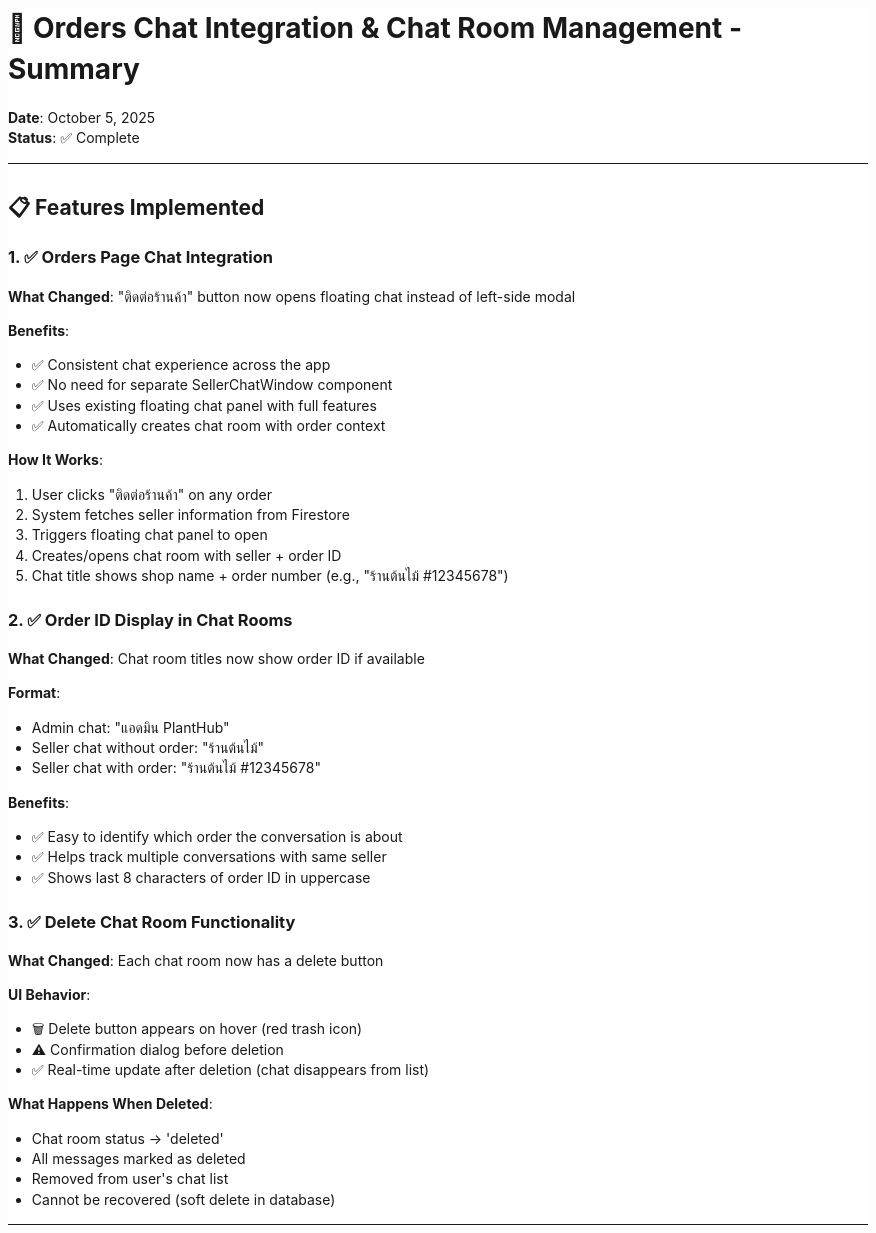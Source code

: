 # 🎯 Orders Chat Integration & Chat Room Management - Summary

**Date**: October 5, 2025  
**Status**: ✅ Complete

---

## 📋 Features Implemented

### 1. ✅ Orders Page Chat Integration
**What Changed**: "ติดต่อร้านค้า" button now opens floating chat instead of left-side modal

**Benefits**:
- ✅ Consistent chat experience across the app
- ✅ No need for separate SellerChatWindow component
- ✅ Uses existing floating chat panel with full features
- ✅ Automatically creates chat room with order context

**How It Works**:
1. User clicks "ติดต่อร้านค้า" on any order
2. System fetches seller information from Firestore
3. Triggers floating chat panel to open
4. Creates/opens chat room with seller + order ID
5. Chat title shows shop name + order number (e.g., "ร้านต้นไม้ #12345678")

### 2. ✅ Order ID Display in Chat Rooms
**What Changed**: Chat room titles now show order ID if available

**Format**: 
- Admin chat: "แอดมิน PlantHub"
- Seller chat without order: "ร้านต้นไม้"
- Seller chat with order: "ร้านต้นไม้ #12345678"

**Benefits**:
- ✅ Easy to identify which order the conversation is about
- ✅ Helps track multiple conversations with same seller
- ✅ Shows last 8 characters of order ID in uppercase

### 3. ✅ Delete Chat Room Functionality
**What Changed**: Each chat room now has a delete button

**UI Behavior**:
- 🗑️ Delete button appears on hover (red trash icon)
- ⚠️ Confirmation dialog before deletion
- ✅ Real-time update after deletion (chat disappears from list)

**What Happens When Deleted**:
- Chat room status → 'deleted'
- All messages marked as deleted
- Removed from user's chat list
- Cannot be recovered (soft delete in database)

---